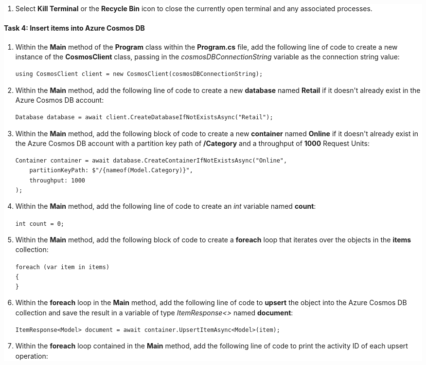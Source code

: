 1.  Select **Kill Terminal** or the **Recycle Bin** icon to close the currently open terminal and any associated processes.

#### Task 4: Insert items into Azure Cosmos DB

1.  Within the **Main** method of the **Program** class within the **Program.cs** file, add the following line of code to create a new instance of the **CosmosClient** class, passing in the *cosmosDBConnectionString* variable as the connection string value:

    ```
    using CosmosClient client = new CosmosClient(cosmosDBConnectionString);
    ```

1.  Within the **Main** method, add the following line of code to create a new **database** named **Retail** if it doesn't already exist in the Azure Cosmos DB account:

    ```
    Database database = await client.CreateDatabaseIfNotExistsAsync("Retail");
    ```

1.  Within the **Main** method, add the following block of code to create a new **container** named **Online** if it doesn't already exist in the Azure Cosmos DB account with a partition key path of **/Category** and a throughput of **1000** Request Units:

    ```
    Container container = await database.CreateContainerIfNotExistsAsync("Online",
        partitionKeyPath: $"/{nameof(Model.Category)}",
        throughput: 1000
    );
    ```

1.  Within the **Main** method, add the following line of code to create an *int* variable named **count**:

    ```
    int count = 0;
    ```

1.  Within the **Main** method, add the following block of code to create a **foreach** loop that iterates over the objects in the **items** collection:

    ```
    foreach (var item in items)
    {
    }
    ```

1.  Within the **foreach** loop in the **Main** method, add the following line of code to **upsert** the object into the Azure Cosmos DB collection and save the result in a variable of type *ItemResponse<>* named **document**:

    ```
    ItemResponse<Model> document = await container.UpsertItemAsync<Model>(item);
    ```

1.  Within the **foreach** loop contained in the **Main** method, add the following line of code to print the activity ID of each upsert operation:
